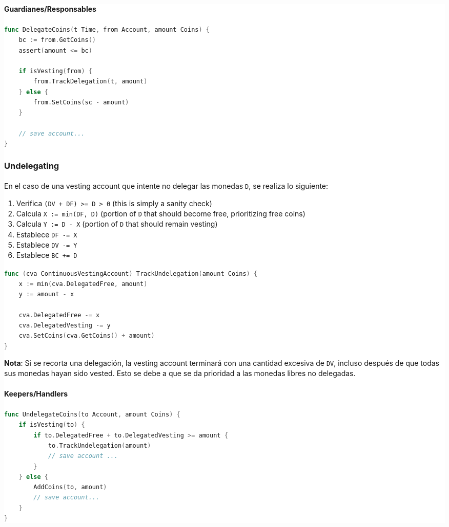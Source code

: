 #### Guardianes/Responsables

```go
func DelegateCoins(t Time, from Account, amount Coins) {
    bc := from.GetCoins()
    assert(amount <= bc)

    if isVesting(from) {
        from.TrackDelegation(t, amount)
    } else {
        from.SetCoins(sc - amount)
    }

    // save account...
}
```

### Undelegating

En el caso de una vesting account que intente no delegar las monedas `D`, se realiza lo siguiente:

1. Verifica `(DV + DF) >= D > 0` (this is simply a sanity check)
2. Calcula `X := min(DF, D)` (portion of `D` that should become free, prioritizing free coins)
3. Calcula `Y := D - X` (portion of `D` that should remain vesting)
4. Establece `DF -= X`
5. Establece `DV -= Y`
6. Establece `BC += D`

```go
func (cva ContinuousVestingAccount) TrackUndelegation(amount Coins) {
    x := min(cva.DelegatedFree, amount)
    y := amount - x

    cva.DelegatedFree -= x
    cva.DelegatedVesting -= y
    cva.SetCoins(cva.GetCoins() + amount)
}
```

**Nota**: Si se recorta una delegación, la vesting account terminará con una cantidad excesiva de `DV`, 
incluso después de que todas sus monedas hayan sido vested. Esto se debe a que se da prioridad a las 
monedas libres no delegadas. 

#### Keepers/Handlers

```go
func UndelegateCoins(to Account, amount Coins) {
    if isVesting(to) {
        if to.DelegatedFree + to.DelegatedVesting >= amount {
            to.TrackUndelegation(amount)
            // save account ...
        }
    } else {
        AddCoins(to, amount)
        // save account...
    }
}
```
